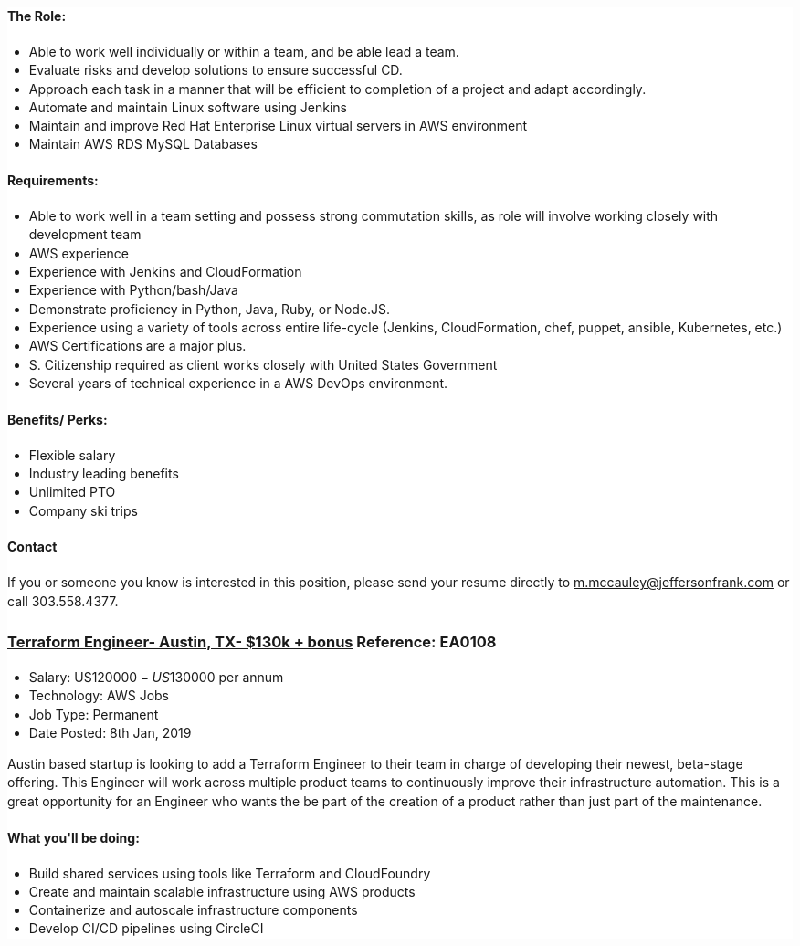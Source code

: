 #### The Role:
* Able to work well individually or within a team, and be able lead a team.
* Evaluate risks and develop solutions to ensure successful CD.
* Approach each task in a manner that will be efficient to completion of a project and adapt accordingly.
* Automate and maintain Linux software using Jenkins
* Maintain and improve Red Hat Enterprise Linux virtual servers in AWS environment
* Maintain AWS RDS MySQL Databases

#### Requirements:
* Able to work well in a team setting and possess strong commutation skills, as role will involve working closely with development team
* AWS experience
* Experience with Jenkins and CloudFormation
* Experience with Python/bash/Java
* Demonstrate proficiency in Python, Java, Ruby, or Node.JS.
* Experience using a variety of tools across entire life-cycle (Jenkins, CloudFormation, chef, puppet, ansible, Kubernetes, etc.)
* AWS Certifications are a major plus.
* S. Citizenship required as client works closely with United States Government
* Several years of technical experience in a AWS DevOps environment.

#### Benefits/ Perks:
* Flexible salary
* Industry leading benefits
* Unlimited PTO
* Company ski trips

#### Contact
If you or someone you know is interested in this position, please send your resume directly to m.mccauley@jeffersonfrank.com or call 303.558.4377.

### [Terraform Engineer- Austin, TX- $130k + bonus](https://www.jeffersonfrank.com/15132/terraform-engineer-austin-tx-130k-bonus) Reference: EA0108

- Salary: US$120000 - US$130000 per annum
- Technology: AWS Jobs
- Job Type: Permanent
- Date Posted: 8th Jan, 2019

Austin based startup is looking to add a Terraform Engineer to their team in charge of developing their newest, beta-stage offering. This Engineer will work across multiple product teams to continuously improve their infrastructure automation. This is a great opportunity for an Engineer who wants the be part of the creation of a product rather than just part of the maintenance.

#### What you'll be doing:
- Build shared services using tools like Terraform and CloudFoundry
- Create and maintain scalable infrastructure using AWS products
- Containerize and autoscale infrastructure components
- Develop CI/CD pipelines using CircleCI

